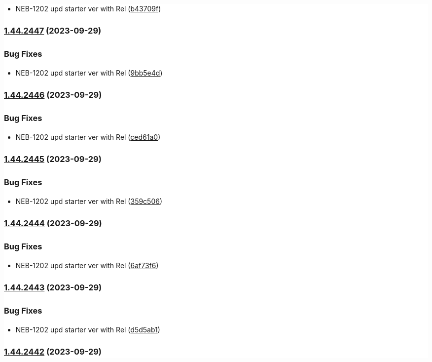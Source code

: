 * NEB-1202 upd starter ver with Rel ([b43709f](https://github.com/lbg-gcp-foundation/lbg-starter-template/commit/b43709fc26d731eaf73c3e2d608c13a21a336e61))

### [1.44.2447](https://github.com/lbg-gcp-foundation/lbg-starter-template/compare/v1.44.2446...v1.44.2447) (2023-09-29)


### Bug Fixes

* NEB-1202 upd starter ver with Rel ([9bb5e4d](https://github.com/lbg-gcp-foundation/lbg-starter-template/commit/9bb5e4dca5a9a85d368336db01123b7297d3f838))

### [1.44.2446](https://github.com/lbg-gcp-foundation/lbg-starter-template/compare/v1.44.2445...v1.44.2446) (2023-09-29)


### Bug Fixes

* NEB-1202 upd starter ver with Rel ([ced61a0](https://github.com/lbg-gcp-foundation/lbg-starter-template/commit/ced61a09a963f180b5d18adebadb87b1649a6310))

### [1.44.2445](https://github.com/lbg-gcp-foundation/lbg-starter-template/compare/v1.44.2444...v1.44.2445) (2023-09-29)


### Bug Fixes

* NEB-1202 upd starter ver with Rel ([359c506](https://github.com/lbg-gcp-foundation/lbg-starter-template/commit/359c50602eef747246e0fe4b0bbf7bc62d891bdb))

### [1.44.2444](https://github.com/lbg-gcp-foundation/lbg-starter-template/compare/v1.44.2443...v1.44.2444) (2023-09-29)


### Bug Fixes

* NEB-1202 upd starter ver with Rel ([6af73f6](https://github.com/lbg-gcp-foundation/lbg-starter-template/commit/6af73f67663d3e0edd627f3e0d8d277192700d32))

### [1.44.2443](https://github.com/lbg-gcp-foundation/lbg-starter-template/compare/v1.44.2442...v1.44.2443) (2023-09-29)


### Bug Fixes

* NEB-1202 upd starter ver with Rel ([d5d5ab1](https://github.com/lbg-gcp-foundation/lbg-starter-template/commit/d5d5ab120546990306280c6d72b30229f545dcc0))

### [1.44.2442](https://github.com/lbg-gcp-foundation/lbg-starter-template/compare/v1.44.2441...v1.44.2442) (2023-09-29)
